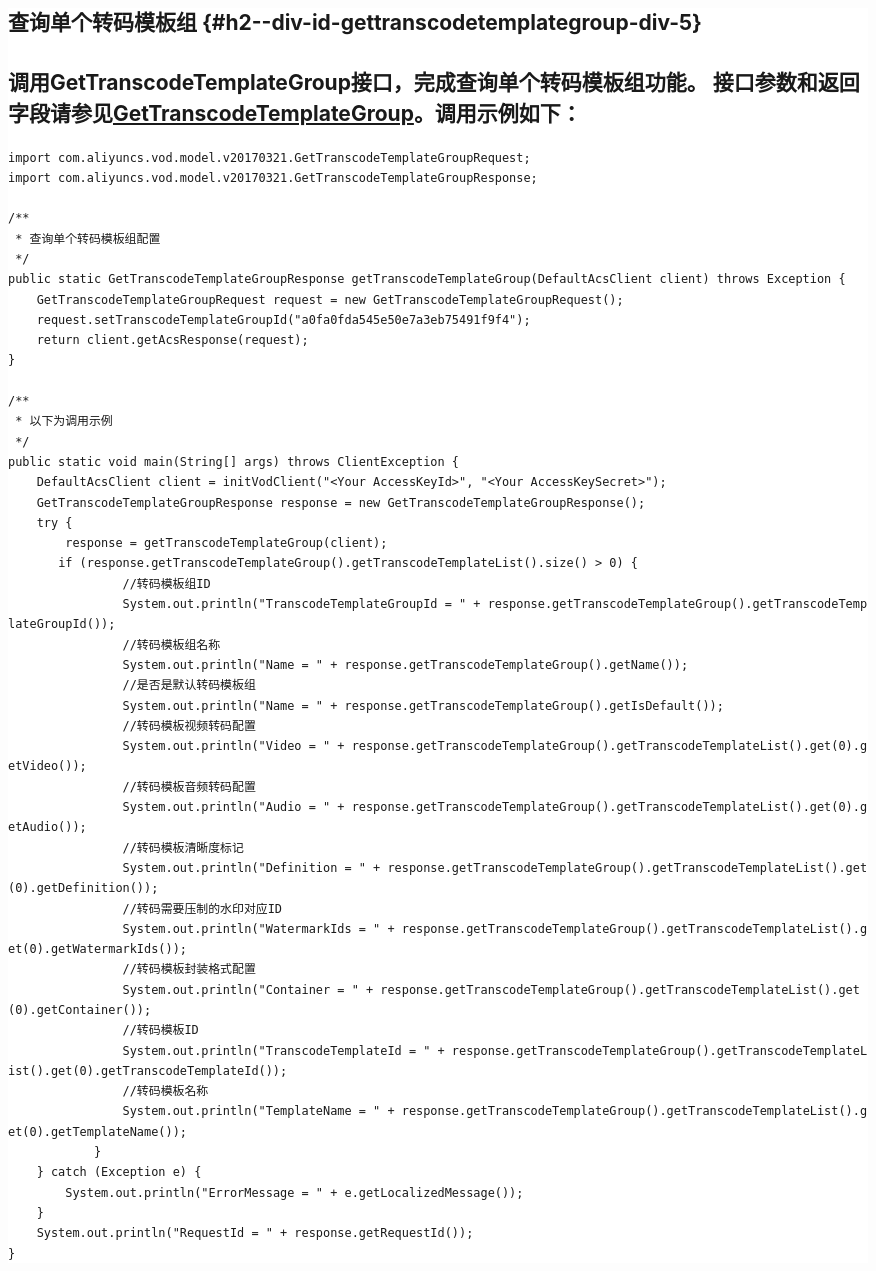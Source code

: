 


查询单个转码模板组 {#h2--div-id-gettranscodetemplategroup-div-5}
-------------------------------------------------------

调用GetTranscodeTemplateGroup接口，完成查询单个转码模板组功能。
接口参数和返回字段请参见[GetTranscodeTemplateGroup](/intl.zh-CN/服务端API/媒体处理/转码模板/查询转码配置详情.md)。调用示例如下： 
----------------------------------------------------------------------------------------------------------------------------------------------------------------------------------------

    import com.aliyuncs.vod.model.v20170321.GetTranscodeTemplateGroupRequest;
    import com.aliyuncs.vod.model.v20170321.GetTranscodeTemplateGroupResponse;
    
    /**
     * 查询单个转码模板组配置
     */
    public static GetTranscodeTemplateGroupResponse getTranscodeTemplateGroup(DefaultAcsClient client) throws Exception {
        GetTranscodeTemplateGroupRequest request = new GetTranscodeTemplateGroupRequest();
        request.setTranscodeTemplateGroupId("a0fa0fda545e50e7a3eb75491f9f4");
        return client.getAcsResponse(request);
    }
    
    /**
     * 以下为调用示例
     */
    public static void main(String[] args) throws ClientException {
        DefaultAcsClient client = initVodClient("<Your AccessKeyId>", "<Your AccessKeySecret>");
        GetTranscodeTemplateGroupResponse response = new GetTranscodeTemplateGroupResponse();
        try {
            response = getTranscodeTemplateGroup(client);
           if (response.getTranscodeTemplateGroup().getTranscodeTemplateList().size() > 0) {
                    //转码模板组ID
                    System.out.println("TranscodeTemplateGroupId = " + response.getTranscodeTemplateGroup().getTranscodeTemplateGroupId());
                    //转码模板组名称
                    System.out.println("Name = " + response.getTranscodeTemplateGroup().getName());
                    //是否是默认转码模板组
                    System.out.println("Name = " + response.getTranscodeTemplateGroup().getIsDefault());
                    //转码模板视频转码配置
                    System.out.println("Video = " + response.getTranscodeTemplateGroup().getTranscodeTemplateList().get(0).getVideo());
                    //转码模板音频转码配置
                    System.out.println("Audio = " + response.getTranscodeTemplateGroup().getTranscodeTemplateList().get(0).getAudio());
                    //转码模板清晰度标记
                    System.out.println("Definition = " + response.getTranscodeTemplateGroup().getTranscodeTemplateList().get(0).getDefinition());
                    //转码需要压制的水印对应ID
                    System.out.println("WatermarkIds = " + response.getTranscodeTemplateGroup().getTranscodeTemplateList().get(0).getWatermarkIds());
                    //转码模板封装格式配置
                    System.out.println("Container = " + response.getTranscodeTemplateGroup().getTranscodeTemplateList().get(0).getContainer());
                    //转码模板ID
                    System.out.println("TranscodeTemplateId = " + response.getTranscodeTemplateGroup().getTranscodeTemplateList().get(0).getTranscodeTemplateId());
                    //转码模板名称
                    System.out.println("TemplateName = " + response.getTranscodeTemplateGroup().getTranscodeTemplateList().get(0).getTemplateName());
                }
        } catch (Exception e) {
            System.out.println("ErrorMessage = " + e.getLocalizedMessage());
        }
        System.out.println("RequestId = " + response.getRequestId());
    }
